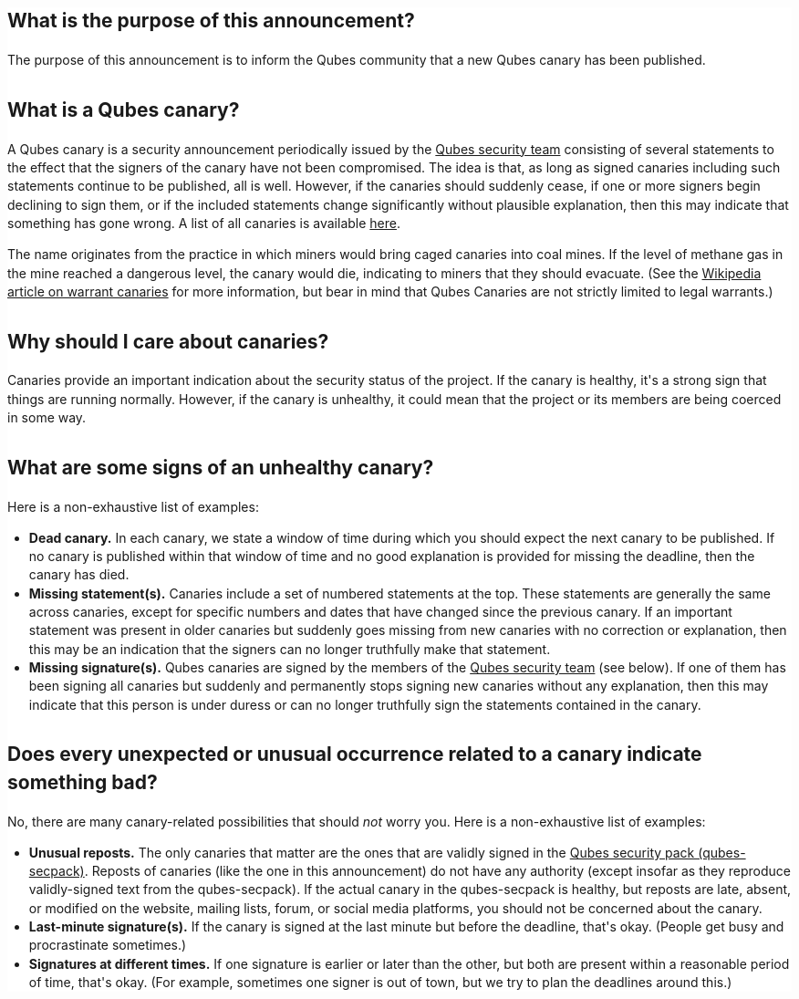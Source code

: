 ## What is the purpose of this announcement?

The purpose of this announcement is to inform the Qubes community that a new Qubes canary has been published.

## What is a Qubes canary?

A Qubes canary is a security announcement periodically issued by the [Qubes security team](/security/#qubes-security-team) consisting of several statements to the effect that the signers of the canary have not been compromised. The idea is that, as long as signed canaries including such statements continue to be published, all is well. However, if the canaries should suddenly cease, if one or more signers begin declining to sign them, or if the included statements change significantly without plausible explanation, then this may indicate that something has gone wrong. A list of all canaries is available [here](/security/canary/).

The name originates from the practice in which miners would bring caged canaries into coal mines. If the level of methane gas in the mine reached a dangerous level, the canary would die, indicating to miners that they should evacuate. (See the [Wikipedia article on warrant canaries](https://en.wikipedia.org/wiki/Warrant_canary) for more information, but bear in mind that Qubes Canaries are not strictly limited to legal warrants.)

## Why should I care about canaries?

Canaries provide an important indication about the security status of the project. If the canary is healthy, it's a strong sign that things are running normally. However, if the canary is unhealthy, it could mean that the project or its members are being coerced in some way.

## What are some signs of an unhealthy canary?

Here is a non-exhaustive list of examples:

- **Dead canary.** In each canary, we state a window of time during which you should expect the next canary to be published. If no canary is published within that window of time and no good explanation is provided for missing the deadline, then the canary has died.
- **Missing statement(s).** Canaries include a set of numbered statements at the top. These statements are generally the same across canaries, except for specific numbers and dates that have changed since the previous canary. If an important statement was present in older canaries but suddenly goes missing from new canaries with no correction or explanation, then this may be an indication that the signers can no longer truthfully make that statement.
- **Missing signature(s).** Qubes canaries are signed by the members of the [Qubes security team](/security/#qubes-security-team) (see below). If one of them has been signing all canaries but suddenly and permanently stops signing new canaries without any explanation, then this may indicate that this person is under duress or can no longer truthfully sign the statements contained in the canary.

## Does every unexpected or unusual occurrence related to a canary indicate something bad?

No, there are many canary-related possibilities that should *not* worry you. Here is a non-exhaustive list of examples:

- **Unusual reposts.** The only canaries that matter are the ones that are validly signed in the [Qubes security pack (qubes-secpack)](/security/pack/). Reposts of canaries (like the one in this announcement) do not have any authority (except insofar as they reproduce validly-signed text from the qubes-secpack). If the actual canary in the qubes-secpack is healthy, but reposts are late, absent, or modified on the website, mailing lists, forum, or social media platforms, you should not be concerned about the canary.
- **Last-minute signature(s).** If the canary is signed at the last minute but before the deadline, that's okay. (People get busy and procrastinate sometimes.)
- **Signatures at different times.** If one signature is earlier or later than the other, but both are present within a reasonable period of time, that's okay. (For example, sometimes one signer is out of town, but we try to plan the deadlines around this.)